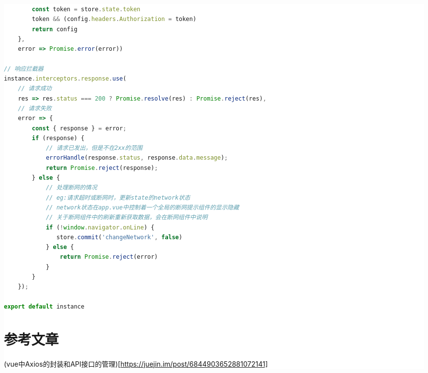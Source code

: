 ```javascript
        const token = store.state.token
        token && (config.headers.Authorization = token)
        return config
    },    
    error => Promise.error(error))

// 响应拦截器
instance.interceptors.response.use(    
    // 请求成功
    res => res.status === 200 ? Promise.resolve(res) : Promise.reject(res),    
    // 请求失败
    error => {
        const { response } = error;
        if (response) {
            // 请求已发出，但是不在2xx的范围 
            errorHandle(response.status, response.data.message);
            return Promise.reject(response);
        } else {
            // 处理断网的情况
            // eg:请求超时或断网时，更新state的network状态
            // network状态在app.vue中控制着一个全局的断网提示组件的显示隐藏
            // 关于断网组件中的刷新重新获取数据，会在断网组件中说明
            if (!window.navigator.onLine) {
               store.commit('changeNetwork', false)
            } else {
                return Promise.reject(error)
            }
        }
    });

export default instance

```

# 参考文章

(vue中Axios的封装和API接口的管理)[https://juejin.im/post/6844903652881072141]